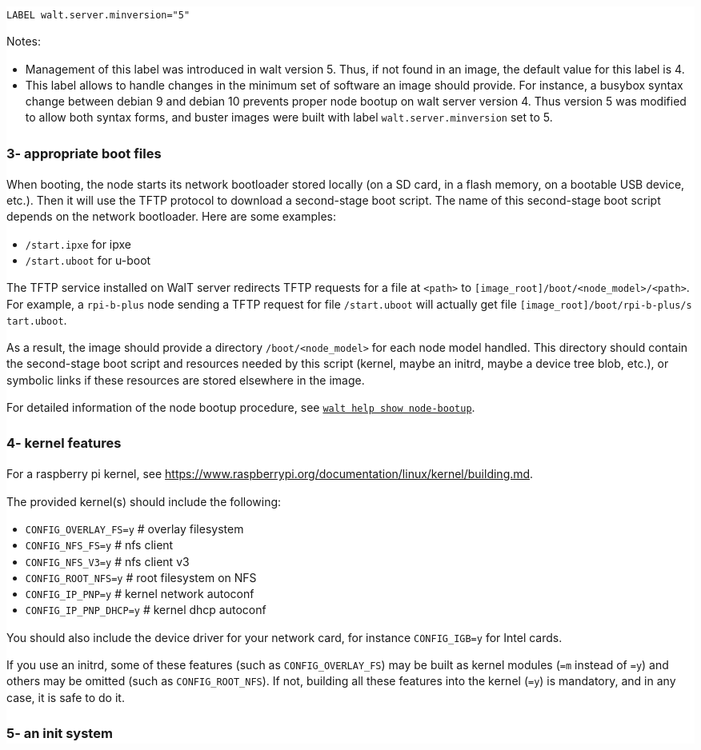 ```
LABEL walt.server.minversion="5"
```

Notes:
* Management of this label was introduced in walt version 5. Thus, if not found in an image, the default value for this label is 4.
* This label allows to handle changes in the minimum set of software an image should provide. For instance, a busybox syntax change between debian 9 and debian 10 prevents proper node bootup on walt server version 4. Thus version 5 was modified to allow both syntax forms, and buster images were built with label `walt.server.minversion` set to 5.

### 3- appropriate boot files

When booting, the node starts its network bootloader stored locally (on a SD card, in a flash memory, on a bootable USB device, etc.).
Then it will use the TFTP protocol to download a second-stage boot script.
The name of this second-stage boot script depends on the network bootloader. Here are some examples:
* `/start.ipxe` for ipxe
* `/start.uboot` for u-boot

The TFTP service installed on WalT server redirects TFTP requests for a file at `<path>` to `[image_root]/boot/<node_model>/<path>`.
For example, a `rpi-b-plus` node sending a TFTP request for file `/start.uboot` will actually get file `[image_root]/boot/rpi-b-plus/start.uboot`.

As a result, the image should provide a directory `/boot/<node_model>` for each node model handled. This directory should contain the second-stage boot script and resources needed by this script (kernel, maybe an initrd, maybe a device tree blob, etc.), or symbolic links if these resources are stored elsewhere in the image.

For detailed information of the node bootup procedure, see [`walt help show node-bootup`](node-bootup.md).

### 4- kernel features

For a raspberry pi kernel, see https://www.raspberrypi.org/documentation/linux/kernel/building.md.

The provided kernel(s) should include the following:

* `CONFIG_OVERLAY_FS=y`   # overlay filesystem
* `CONFIG_NFS_FS=y`       # nfs client
* `CONFIG_NFS_V3=y`       # nfs client v3
* `CONFIG_ROOT_NFS=y`     # root filesystem on NFS
* `CONFIG_IP_PNP=y`       # kernel network autoconf
* `CONFIG_IP_PNP_DHCP=y`  # kernel dhcp autoconf

You should also include the device driver for your network card, for instance `CONFIG_IGB=y` for Intel cards.

If you use an initrd, some of these features (such as `CONFIG_OVERLAY_FS`) may be built as kernel modules (`=m` instead of `=y`) and others may be omitted (such as `CONFIG_ROOT_NFS`). If not, building all these features into the kernel (`=y`) is mandatory, and in any case, it is safe to do it.

### 5- an init system
